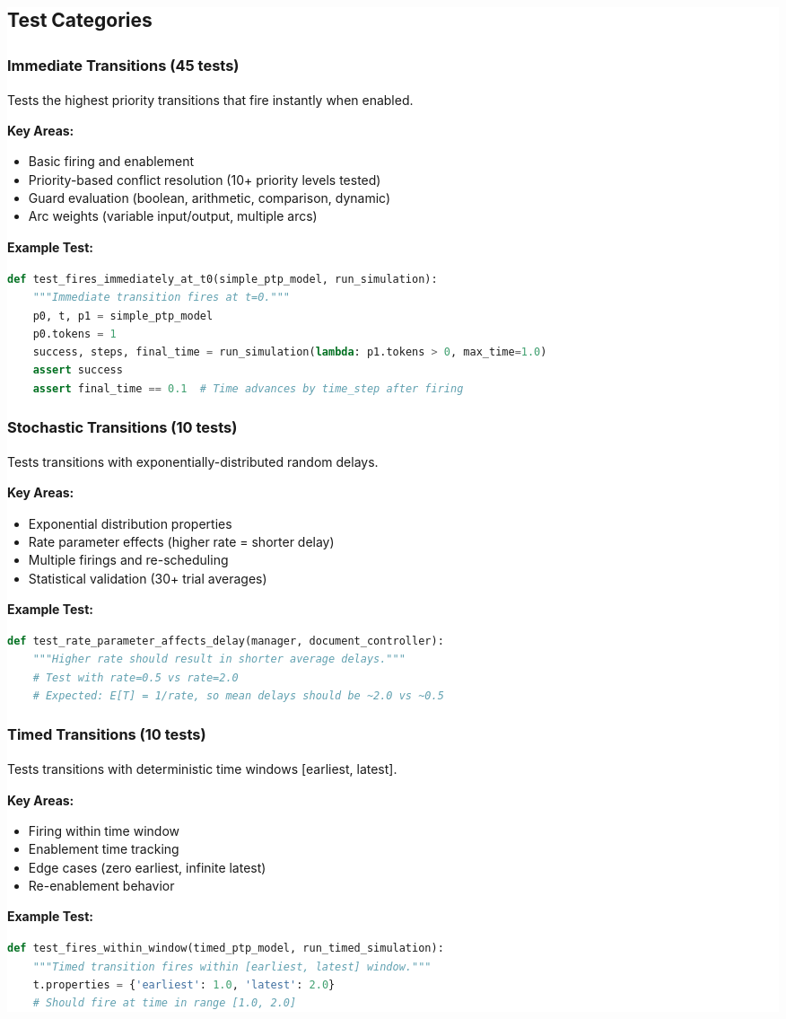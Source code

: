 ## Test Categories

### Immediate Transitions (45 tests)
Tests the highest priority transitions that fire instantly when enabled.

**Key Areas:**
- Basic firing and enablement
- Priority-based conflict resolution (10+ priority levels tested)
- Guard evaluation (boolean, arithmetic, comparison, dynamic)
- Arc weights (variable input/output, multiple arcs)

**Example Test:**
```python
def test_fires_immediately_at_t0(simple_ptp_model, run_simulation):
    """Immediate transition fires at t=0."""
    p0, t, p1 = simple_ptp_model
    p0.tokens = 1
    success, steps, final_time = run_simulation(lambda: p1.tokens > 0, max_time=1.0)
    assert success
    assert final_time == 0.1  # Time advances by time_step after firing
```

### Stochastic Transitions (10 tests)
Tests transitions with exponentially-distributed random delays.

**Key Areas:**
- Exponential distribution properties
- Rate parameter effects (higher rate = shorter delay)
- Multiple firings and re-scheduling
- Statistical validation (30+ trial averages)

**Example Test:**
```python
def test_rate_parameter_affects_delay(manager, document_controller):
    """Higher rate should result in shorter average delays."""
    # Test with rate=0.5 vs rate=2.0
    # Expected: E[T] = 1/rate, so mean delays should be ~2.0 vs ~0.5
```

### Timed Transitions (10 tests)
Tests transitions with deterministic time windows [earliest, latest].

**Key Areas:**
- Firing within time window
- Enablement time tracking
- Edge cases (zero earliest, infinite latest)
- Re-enablement behavior

**Example Test:**
```python
def test_fires_within_window(timed_ptp_model, run_timed_simulation):
    """Timed transition fires within [earliest, latest] window."""
    t.properties = {'earliest': 1.0, 'latest': 2.0}
    # Should fire at time in range [1.0, 2.0]
```
